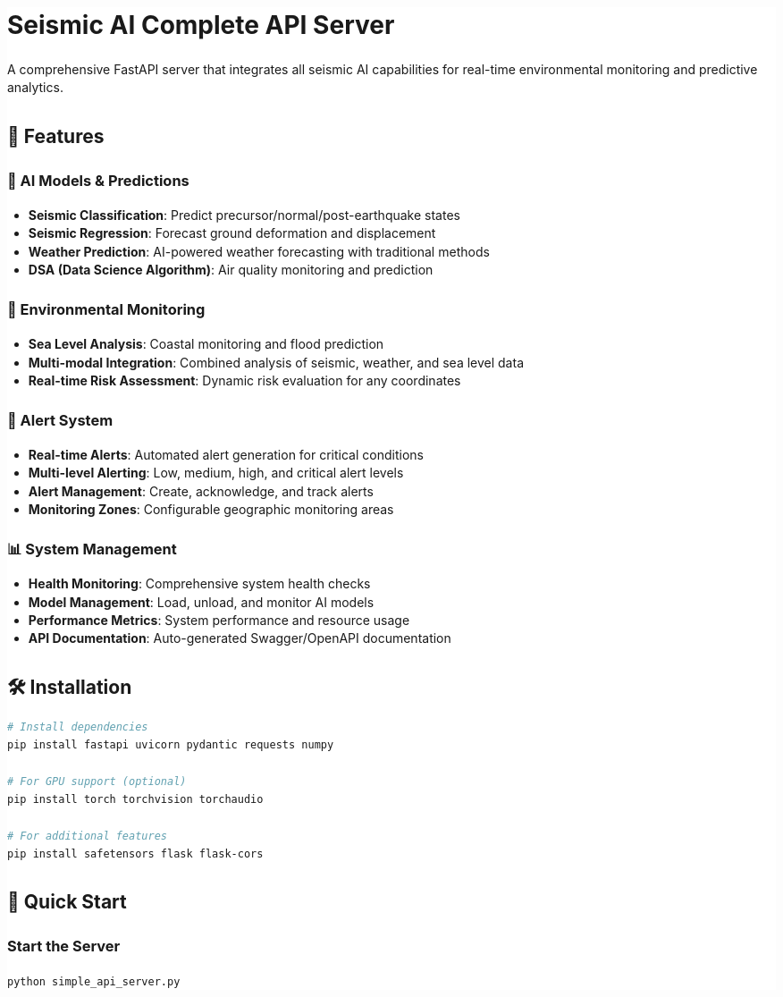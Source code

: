 # Seismic AI Complete API Server

A comprehensive FastAPI server that integrates all seismic AI capabilities for real-time environmental monitoring and predictive analytics.

## 🚀 Features

### 🤖 AI Models & Predictions
- **Seismic Classification**: Predict precursor/normal/post-earthquake states
- **Seismic Regression**: Forecast ground deformation and displacement
- **Weather Prediction**: AI-powered weather forecasting with traditional methods
- **DSA (Data Science Algorithm)**: Air quality monitoring and prediction

### 🌊 Environmental Monitoring
- **Sea Level Analysis**: Coastal monitoring and flood prediction
- **Multi-modal Integration**: Combined analysis of seismic, weather, and sea level data
- **Real-time Risk Assessment**: Dynamic risk evaluation for any coordinates

### 🚨 Alert System
- **Real-time Alerts**: Automated alert generation for critical conditions
- **Multi-level Alerting**: Low, medium, high, and critical alert levels
- **Alert Management**: Create, acknowledge, and track alerts
- **Monitoring Zones**: Configurable geographic monitoring areas

### 📊 System Management
- **Health Monitoring**: Comprehensive system health checks
- **Model Management**: Load, unload, and monitor AI models
- **Performance Metrics**: System performance and resource usage
- **API Documentation**: Auto-generated Swagger/OpenAPI documentation

## 🛠️ Installation

```bash
# Install dependencies
pip install fastapi uvicorn pydantic requests numpy

# For GPU support (optional)
pip install torch torchvision torchaudio

# For additional features
pip install safetensors flask flask-cors
```

## 🚀 Quick Start

### Start the Server

```bash
python simple_api_server.py
```
